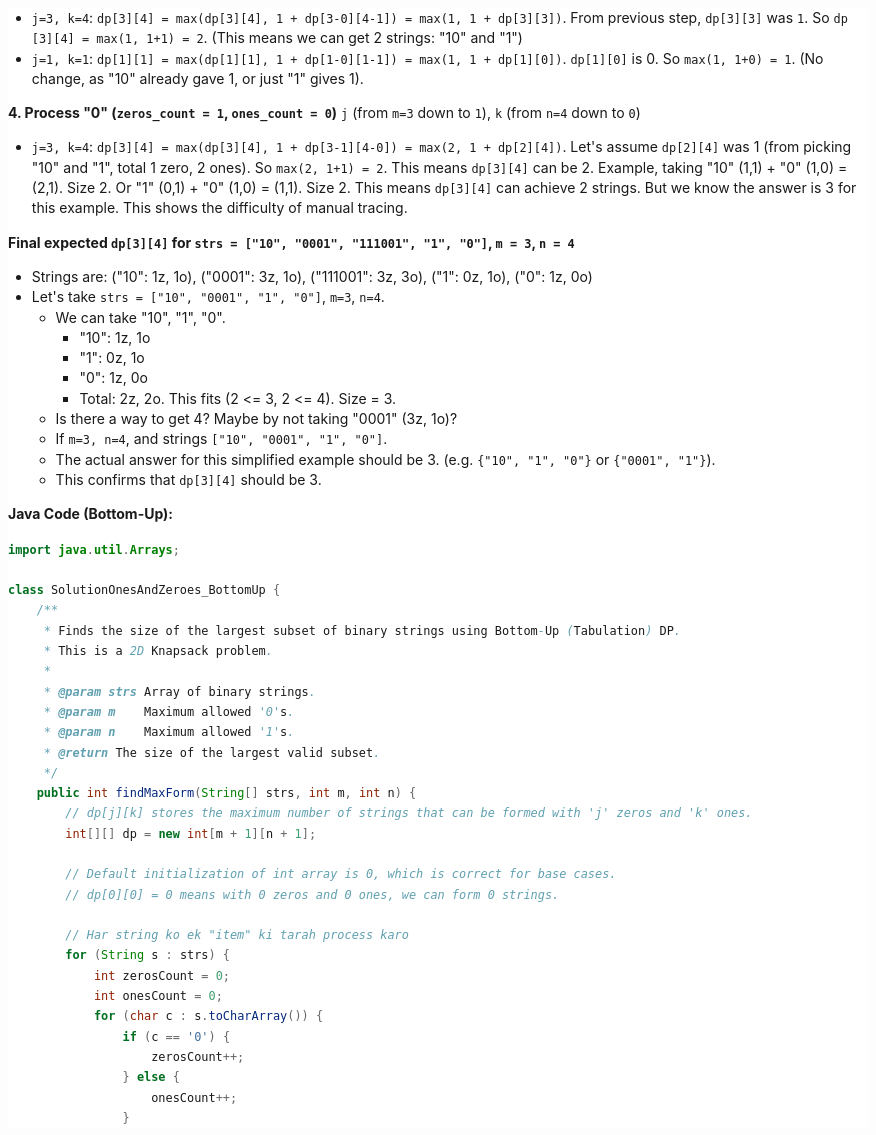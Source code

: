   * `j=3, k=4`: `dp[3][4] = max(dp[3][4], 1 + dp[3-0][4-1]) = max(1, 1 + dp[3][3])`.
    From previous step, `dp[3][3]` was `1`. So `dp[3][4] = max(1, 1+1) = 2`. (This means we can get 2 strings: "10" and "1")
  * `j=1, k=1`: `dp[1][1] = max(dp[1][1], 1 + dp[1-0][1-1]) = max(1, 1 + dp[1][0])`. `dp[1][0]` is 0. So `max(1, 1+0) = 1`. (No change, as "10" already gave 1, or just "1" gives 1).

**4. Process "0" (`zeros_count = 1`, `ones_count = 0`)**
`j` (from `m=3` down to `1`), `k` (from `n=4` down to `0`)

  * `j=3, k=4`: `dp[3][4] = max(dp[3][4], 1 + dp[3-1][4-0]) = max(2, 1 + dp[2][4])`.
    Let's assume `dp[2][4]` was 1 (from picking "10" and "1", total 1 zero, 2 ones). So `max(2, 1+1) = 2`.
    This means `dp[3][4]` can be 2.
    Example, taking "10" (1,1) + "0" (1,0) = (2,1). Size 2.
    Or "1" (0,1) + "0" (1,0) = (1,1). Size 2.
    This means `dp[3][4]` can achieve 2 strings. But we know the answer is 3 for this example. This shows the difficulty of manual tracing.

**Final expected `dp[3][4]` for `strs = ["10", "0001", "111001", "1", "0"]`, `m = 3`, `n = 4`**

  * Strings are: ("10": 1z, 1o), ("0001": 3z, 1o), ("111001": 3z, 3o), ("1": 0z, 1o), ("0": 1z, 0o)
  * Let's take `strs = ["10", "0001", "1", "0"]`, `m=3`, `n=4`.
      * We can take "10", "1", "0".
          * "10": 1z, 1o
          * "1": 0z, 1o
          * "0": 1z, 0o
          * Total: 2z, 2o. This fits (2 \<= 3, 2 \<= 4). Size = 3.
      * Is there a way to get 4? Maybe by not taking "0001" (3z, 1o)?
      * If `m=3, n=4`, and strings `["10", "0001", "1", "0"]`.
      * The actual answer for this simplified example should be 3. (e.g. `{"10", "1", "0"}` or `{"0001", "1"}`).
      * This confirms that `dp[3][4]` should be 3.

**Java Code (Bottom-Up):**

```java
import java.util.Arrays;

class SolutionOnesAndZeroes_BottomUp {
    /**
     * Finds the size of the largest subset of binary strings using Bottom-Up (Tabulation) DP.
     * This is a 2D Knapsack problem.
     *
     * @param strs Array of binary strings.
     * @param m    Maximum allowed '0's.
     * @param n    Maximum allowed '1's.
     * @return The size of the largest valid subset.
     */
    public int findMaxForm(String[] strs, int m, int n) {
        // dp[j][k] stores the maximum number of strings that can be formed with 'j' zeros and 'k' ones.
        int[][] dp = new int[m + 1][n + 1];

        // Default initialization of int array is 0, which is correct for base cases.
        // dp[0][0] = 0 means with 0 zeros and 0 ones, we can form 0 strings.

        // Har string ko ek "item" ki tarah process karo
        for (String s : strs) {
            int zerosCount = 0;
            int onesCount = 0;
            for (char c : s.toCharArray()) {
                if (c == '0') {
                    zerosCount++;
                } else {
                    onesCount++;
                }
```